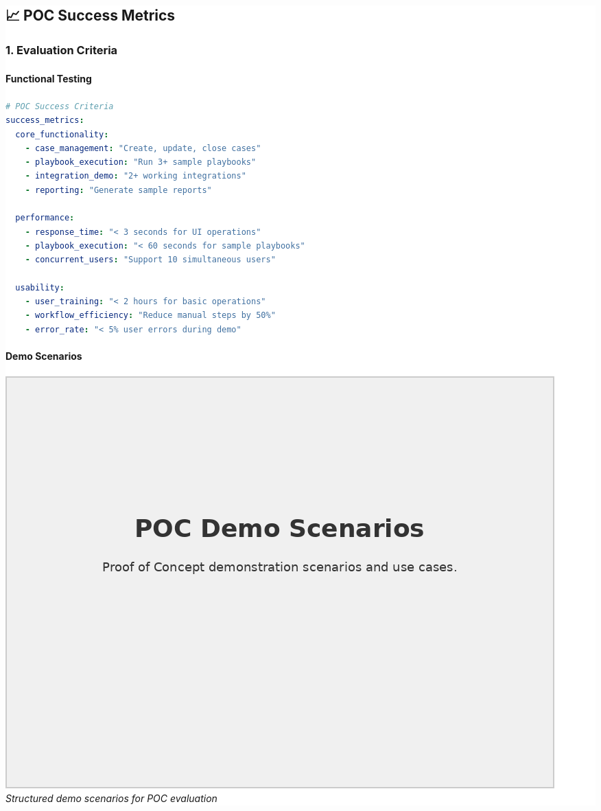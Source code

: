 ## 📈 POC Success Metrics

### 1. **Evaluation Criteria**

#### Functional Testing
```yaml
# POC Success Criteria
success_metrics:
  core_functionality:
    - case_management: "Create, update, close cases"
    - playbook_execution: "Run 3+ sample playbooks"
    - integration_demo: "2+ working integrations"
    - reporting: "Generate sample reports"
  
  performance:
    - response_time: "< 3 seconds for UI operations"
    - playbook_execution: "< 60 seconds for sample playbooks"
    - concurrent_users: "Support 10 simultaneous users"
  
  usability:
    - user_training: "< 2 hours for basic operations"
    - workflow_efficiency: "Reduce manual steps by 50%"
    - error_rate: "< 5% user errors during demo"
```

#### Demo Scenarios
![POC Demo Scenarios](images/poc-demo-scenarios.png)
*Structured demo scenarios for POC evaluation*
